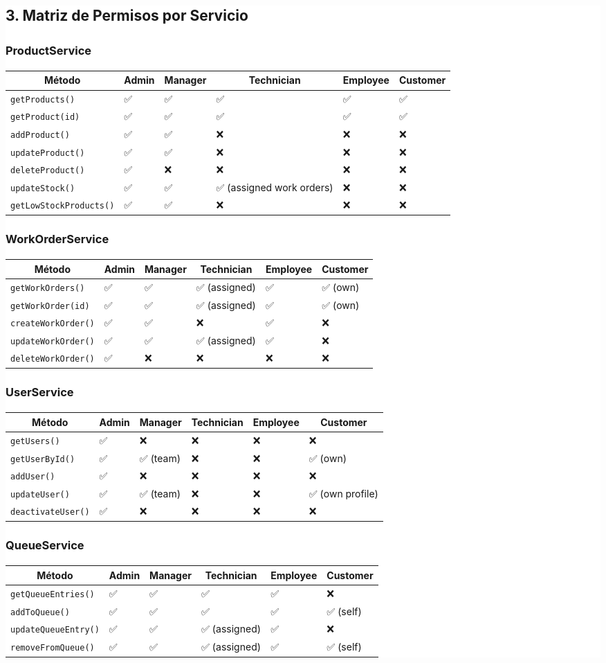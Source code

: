 ## 3. Matriz de Permisos por Servicio

### ProductService
| Método | Admin | Manager | Technician | Employee | Customer |
|--------|-------|---------|------------|----------|----------|
| `getProducts()` | ✅ | ✅ | ✅ | ✅ | ✅ |
| `getProduct(id)` | ✅ | ✅ | ✅ | ✅ | ✅ |
| `addProduct()` | ✅ | ✅ | ❌ | ❌ | ❌ |
| `updateProduct()` | ✅ | ✅ | ❌ | ❌ | ❌ |
| `deleteProduct()` | ✅ | ❌ | ❌ | ❌ | ❌ |
| `updateStock()` | ✅ | ✅ | ✅ (assigned work orders) | ❌ | ❌ |
| `getLowStockProducts()` | ✅ | ✅ | ❌ | ❌ | ❌ |

### WorkOrderService
| Método | Admin | Manager | Technician | Employee | Customer |
|--------|-------|---------|------------|----------|----------|
| `getWorkOrders()` | ✅ | ✅ | ✅ (assigned) | ✅ | ✅ (own) |
| `getWorkOrder(id)` | ✅ | ✅ | ✅ (assigned) | ✅ | ✅ (own) |
| `createWorkOrder()` | ✅ | ✅ | ❌ | ✅ | ❌ |
| `updateWorkOrder()` | ✅ | ✅ | ✅ (assigned) | ✅ | ❌ |
| `deleteWorkOrder()` | ✅ | ❌ | ❌ | ❌ | ❌ |

### UserService
| Método | Admin | Manager | Technician | Employee | Customer |
|--------|-------|---------|------------|----------|----------|
| `getUsers()` | ✅ | ❌ | ❌ | ❌ | ❌ |
| `getUserById()` | ✅ | ✅ (team) | ❌ | ❌ | ✅ (own) |
| `addUser()` | ✅ | ❌ | ❌ | ❌ | ❌ |
| `updateUser()` | ✅ | ✅ (team) | ❌ | ❌ | ✅ (own profile) |
| `deactivateUser()` | ✅ | ❌ | ❌ | ❌ | ❌ |

### QueueService
| Método | Admin | Manager | Technician | Employee | Customer |
|--------|-------|---------|------------|----------|----------|
| `getQueueEntries()` | ✅ | ✅ | ✅ | ✅ | ❌ |
| `addToQueue()` | ✅ | ✅ | ✅ | ✅ | ✅ (self) |
| `updateQueueEntry()` | ✅ | ✅ | ✅ (assigned) | ✅ | ❌ |
| `removeFromQueue()` | ✅ | ✅ | ✅ (assigned) | ✅ | ✅ (self) |
